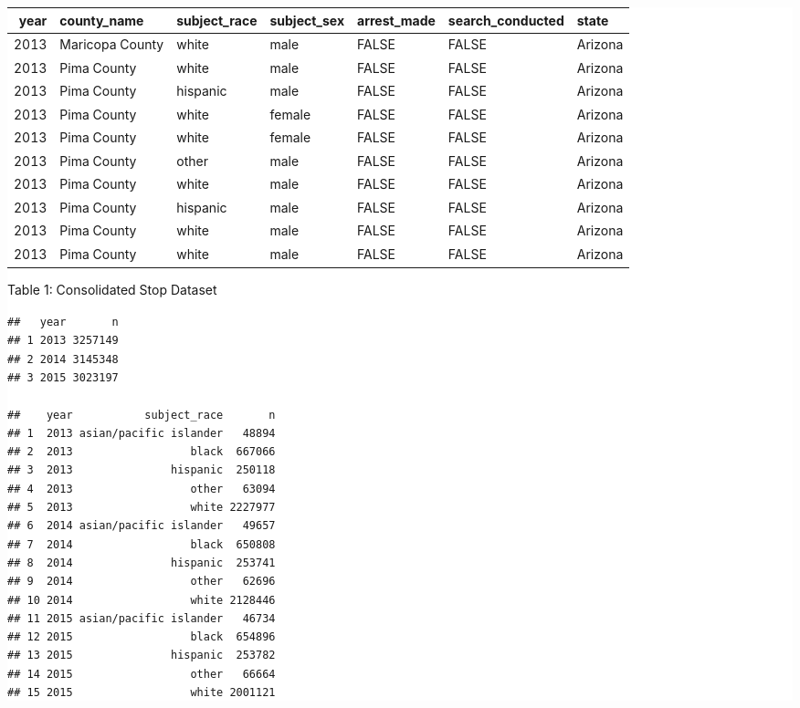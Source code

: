 | year | county\_name    | subject\_race | subject\_sex | arrest\_made | search\_conducted | state   |
|-----:|:----------------|:--------------|:-------------|:-------------|:------------------|:--------|
| 2013 | Maricopa County | white         | male         | FALSE        | FALSE             | Arizona |
| 2013 | Pima County     | white         | male         | FALSE        | FALSE             | Arizona |
| 2013 | Pima County     | hispanic      | male         | FALSE        | FALSE             | Arizona |
| 2013 | Pima County     | white         | female       | FALSE        | FALSE             | Arizona |
| 2013 | Pima County     | white         | female       | FALSE        | FALSE             | Arizona |
| 2013 | Pima County     | other         | male         | FALSE        | FALSE             | Arizona |
| 2013 | Pima County     | white         | male         | FALSE        | FALSE             | Arizona |
| 2013 | Pima County     | hispanic      | male         | FALSE        | FALSE             | Arizona |
| 2013 | Pima County     | white         | male         | FALSE        | FALSE             | Arizona |
| 2013 | Pima County     | white         | male         | FALSE        | FALSE             | Arizona |

Table 1: Consolidated Stop Dataset

    ##   year       n
    ## 1 2013 3257149
    ## 2 2014 3145348
    ## 3 2015 3023197

    ##    year           subject_race       n
    ## 1  2013 asian/pacific islander   48894
    ## 2  2013                  black  667066
    ## 3  2013               hispanic  250118
    ## 4  2013                  other   63094
    ## 5  2013                  white 2227977
    ## 6  2014 asian/pacific islander   49657
    ## 7  2014                  black  650808
    ## 8  2014               hispanic  253741
    ## 9  2014                  other   62696
    ## 10 2014                  white 2128446
    ## 11 2015 asian/pacific islander   46734
    ## 12 2015                  black  654896
    ## 13 2015               hispanic  253782
    ## 14 2015                  other   66664
    ## 15 2015                  white 2001121
